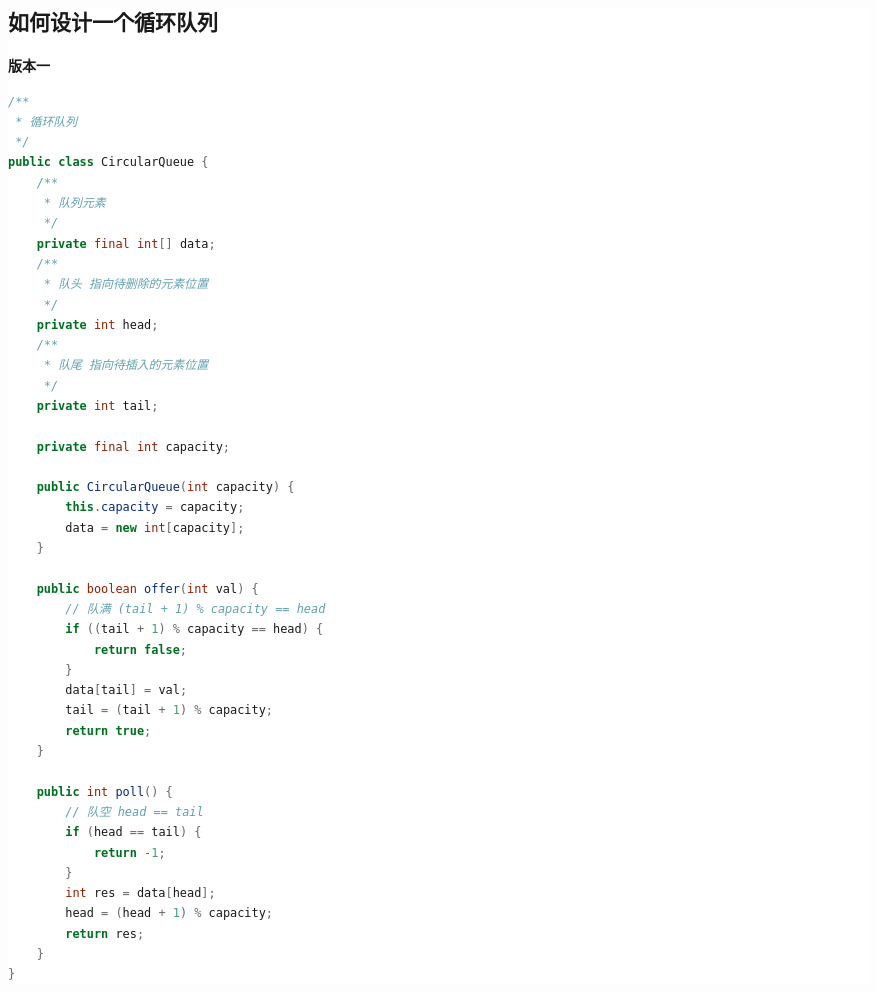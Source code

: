



## 如何设计一个循环队列

**版本一**

```java
/**
 * 循环队列
 */
public class CircularQueue {
    /**
     * 队列元素
     */
    private final int[] data;
    /**
     * 队头 指向待删除的元素位置
     */
    private int head;
    /**
     * 队尾 指向待插入的元素位置
     */
    private int tail;

    private final int capacity;

    public CircularQueue(int capacity) {
        this.capacity = capacity;
        data = new int[capacity];
    }

    public boolean offer(int val) {
        // 队满 (tail + 1) % capacity == head
        if ((tail + 1) % capacity == head) {
            return false;
        }
        data[tail] = val;
        tail = (tail + 1) % capacity;
        return true;
    }

    public int poll() {
        // 队空 head == tail
        if (head == tail) {
            return -1;
        }
        int res = data[head];
        head = (head + 1) % capacity;
        return res;
    }
}
```
